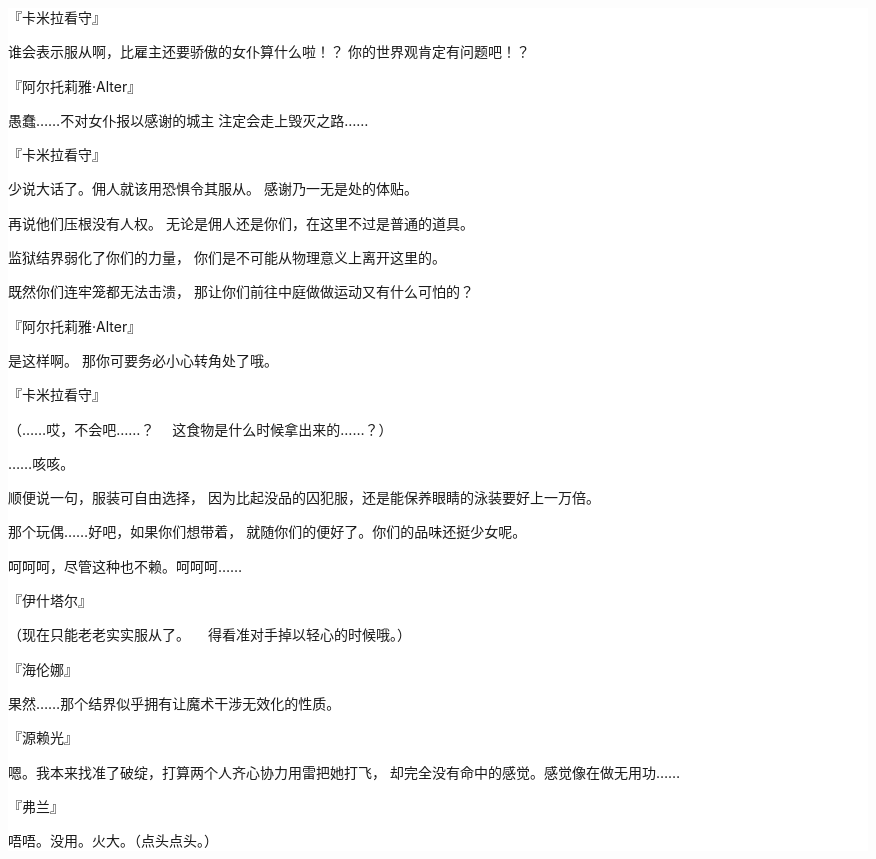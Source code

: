 『卡米拉看守』

谁会表示服从啊，比雇主还要骄傲的女仆算什么啦！？
你的世界观肯定有问题吧！？

『阿尔托莉雅·Alter』

愚蠢……不对女仆报以感谢的城主
注定会走上毁灭之路……

『卡米拉看守』

少说大话了。佣人就该用恐惧令其服从。
感谢乃一无是处的体贴。

再说他们压根没有人权。
无论是佣人还是你们，在这里不过是普通的道具。

监狱结界弱化了你们的力量，
你们是不可能从物理意义上离开这里的。

既然你们连牢笼都无法击溃，
那让你们前往中庭做做运动又有什么可怕的？

『阿尔托莉雅·Alter』

是这样啊。
那你可要务必小心转角处了哦。

『卡米拉看守』

（……哎，不会吧……？
　这食物是什么时候拿出来的……？）

……咳咳。

顺便说一句，服装可自由选择，
因为比起没品的囚犯服，还是能保养眼睛的泳装要好上一万倍。

那个玩偶……好吧，如果你们想带着，
就随你们的便好了。你们的品味还挺少女呢。

呵呵呵，尽管这种也不赖。呵呵呵……

『伊什塔尔』

（现在只能老老实实服从了。
　得看准对手掉以轻心的时候哦。）

『海伦娜』

果然……那个结界似乎拥有让魔术干涉无效化的性质。

『源赖光』

嗯。我本来找准了破绽，打算两个人齐心协力用雷把她打飞，
却完全没有命中的感觉。感觉像在做无用功……

『弗兰』

唔唔。没用。火大。（点头点头。）

